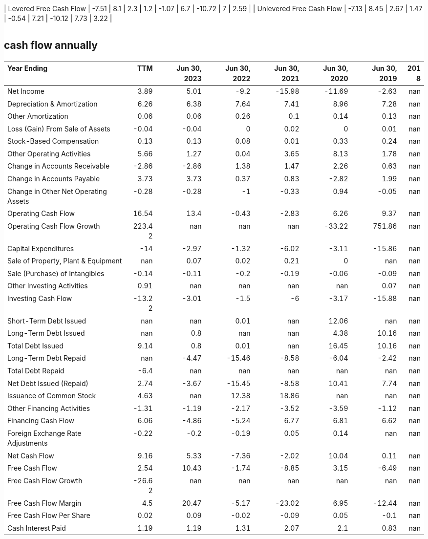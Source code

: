 | Levered Free Cash Flow               |          -7.51 |           8.1  |           2.3  |           1.2  |          -1.07 |           6.7  |         -10.72 |           7    |           2.59 |
| Unlevered Free Cash Flow             |          -7.13 |           8.45 |           2.67 |           1.47 |          -0.54 |           7.21 |         -10.12 |           7.73 |           3.22 |

## cash flow annually
| Year Ending                          |    TTM |   Jun 30, 2023 |   Jun 30, 2022 |   Jun 30, 2021 |   Jun 30, 2020 |   Jun 30, 2019 |   2018 |
|:-------------------------------------|-------:|---------------:|---------------:|---------------:|---------------:|---------------:|-------:|
| Net Income                           |   3.89 |           5.01 |          -9.2  |         -15.98 |         -11.69 |          -2.63 |    nan |
| Depreciation & Amortization          |   6.26 |           6.38 |           7.64 |           7.41 |           8.96 |           7.28 |    nan |
| Other Amortization                   |   0.06 |           0.06 |           0.26 |           0.1  |           0.14 |           0.13 |    nan |
| Loss (Gain) From Sale of Assets      |  -0.04 |          -0.04 |           0    |           0.02 |           0    |           0.01 |    nan |
| Stock-Based Compensation             |   0.13 |           0.13 |           0.08 |           0.01 |           0.33 |           0.24 |    nan |
| Other Operating Activities           |   5.66 |           1.27 |           0.04 |           3.65 |           8.13 |           1.78 |    nan |
| Change in Accounts Receivable        |  -2.86 |          -2.86 |           1.38 |           1.47 |           2.26 |           0.63 |    nan |
| Change in Accounts Payable           |   3.73 |           3.73 |           0.37 |           0.83 |          -2.82 |           1.99 |    nan |
| Change in Other Net Operating Assets |  -0.28 |          -0.28 |          -1    |          -0.33 |           0.94 |          -0.05 |    nan |
| Operating Cash Flow                  |  16.54 |          13.4  |          -0.43 |          -2.83 |           6.26 |           9.37 |    nan |
| Operating Cash Flow Growth           | 223.42 |         nan    |         nan    |         nan    |         -33.22 |         751.86 |    nan |
| Capital Expenditures                 | -14    |          -2.97 |          -1.32 |          -6.02 |          -3.11 |         -15.86 |    nan |
| Sale of Property, Plant & Equipment  | nan    |           0.07 |           0.02 |           0.21 |           0    |         nan    |    nan |
| Sale (Purchase) of Intangibles       |  -0.14 |          -0.11 |          -0.2  |          -0.19 |          -0.06 |          -0.09 |    nan |
| Other Investing Activities           |   0.91 |         nan    |         nan    |         nan    |         nan    |           0.07 |    nan |
| Investing Cash Flow                  | -13.22 |          -3.01 |          -1.5  |          -6    |          -3.17 |         -15.88 |    nan |
| Short-Term Debt Issued               | nan    |         nan    |           0.01 |         nan    |          12.06 |         nan    |    nan |
| Long-Term Debt Issued                | nan    |           0.8  |         nan    |         nan    |           4.38 |          10.16 |    nan |
| Total Debt Issued                    |   9.14 |           0.8  |           0.01 |         nan    |          16.45 |          10.16 |    nan |
| Long-Term Debt Repaid                | nan    |          -4.47 |         -15.46 |          -8.58 |          -6.04 |          -2.42 |    nan |
| Total Debt Repaid                    |  -6.4  |         nan    |         nan    |         nan    |         nan    |         nan    |    nan |
| Net Debt Issued (Repaid)             |   2.74 |          -3.67 |         -15.45 |          -8.58 |          10.41 |           7.74 |    nan |
| Issuance of Common Stock             |   4.63 |         nan    |          12.38 |          18.86 |         nan    |         nan    |    nan |
| Other Financing Activities           |  -1.31 |          -1.19 |          -2.17 |          -3.52 |          -3.59 |          -1.12 |    nan |
| Financing Cash Flow                  |   6.06 |          -4.86 |          -5.24 |           6.77 |           6.81 |           6.62 |    nan |
| Foreign Exchange Rate Adjustments    |  -0.22 |          -0.2  |          -0.19 |           0.05 |           0.14 |         nan    |    nan |
| Net Cash Flow                        |   9.16 |           5.33 |          -7.36 |          -2.02 |          10.04 |           0.11 |    nan |
| Free Cash Flow                       |   2.54 |          10.43 |          -1.74 |          -8.85 |           3.15 |          -6.49 |    nan |
| Free Cash Flow Growth                | -26.62 |         nan    |         nan    |         nan    |         nan    |         nan    |    nan |
| Free Cash Flow Margin                |   4.5  |          20.47 |          -5.17 |         -23.02 |           6.95 |         -12.44 |    nan |
| Free Cash Flow Per Share             |   0.02 |           0.09 |          -0.02 |          -0.09 |           0.05 |          -0.1  |    nan |
| Cash Interest Paid                   |   1.19 |           1.19 |           1.31 |           2.07 |           2.1  |           0.83 |    nan |